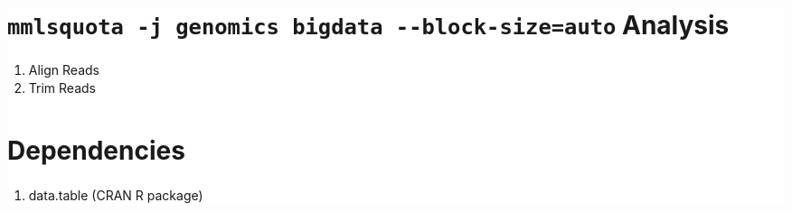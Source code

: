 ```mmlsquota -j genomics bigdata --block-size=auto``` 
Analysis
========
1. Align Reads
2. Trim Reads

Dependencies
============
1. data.table (CRAN R package)
